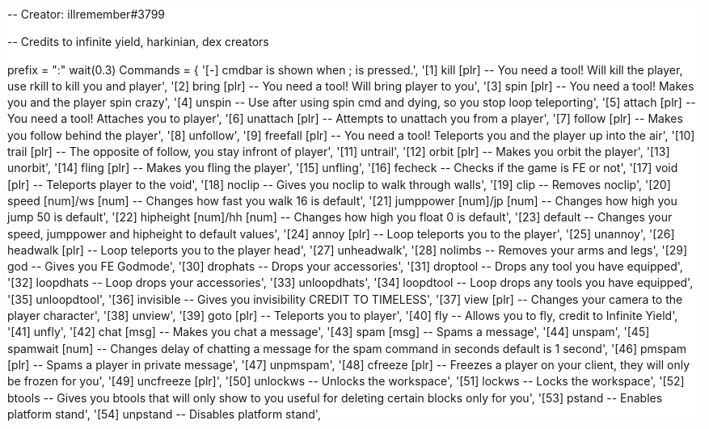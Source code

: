 -- Creator: illremember#3799
 
-- Credits to infinite yield, harkinian, dex creators
 
prefix = ":"
wait(0.3)
Commands = {
    '[-] cmdbar is shown when ; is pressed.',
    '[1] kill [plr] -- You need a tool! Will kill the player, use rkill to kill you and player',
    '[2] bring [plr] -- You need a tool! Will bring player to you',
    '[3] spin [plr] -- You need a tool! Makes you and the player spin crazy',
    '[4] unspin -- Use after using spin cmd and dying, so you stop loop teleporting',
    '[5] attach [plr] -- You need a tool! Attaches you to player',
    '[6] unattach [plr] -- Attempts to unattach you from a player',
    '[7] follow [plr] -- Makes you follow behind the player',
    '[8] unfollow',
    '[9] freefall [plr] -- You need a tool! Teleports you and the player up into the air',
    '[10] trail [plr] -- The opposite of follow, you stay infront of player',
    '[11] untrail',
    '[12] orbit [plr] -- Makes you orbit the player',
    '[13] unorbit',
    '[14] fling [plr] -- Makes you fling the player',
    '[15] unfling',
    '[16] fecheck -- Checks if the game is FE or not',
    '[17] void [plr] -- Teleports player to the void',
    '[18] noclip -- Gives you noclip to walk through walls',
    '[19] clip -- Removes noclip',
    '[20] speed [num]/ws [num] -- Changes how fast you walk 16 is default',
    '[21] jumppower [num]/jp [num] -- Changes how high you jump 50 is default',
    '[22] hipheight [num]/hh [num] -- Changes how high you float 0 is default',
    '[23] default -- Changes your speed, jumppower and hipheight to default values',
    '[24] annoy [plr] -- Loop teleports you to the player',
    '[25] unannoy',
    '[26] headwalk [plr] -- Loop teleports you to the player head',
    '[27] unheadwalk',
    '[28] nolimbs -- Removes your arms and legs',
    '[29] god -- Gives you FE Godmode',
    '[30] drophats -- Drops your accessories',
    '[31] droptool -- Drops any tool you have equipped',
    '[32] loopdhats -- Loop drops your accessories',
    '[33] unloopdhats',
    '[34] loopdtool -- Loop drops any tools you have equipped',
    '[35] unloopdtool',
    '[36] invisible -- Gives you invisibility CREDIT TO TIMELESS',
    '[37] view [plr] -- Changes your camera to the player character',
    '[38] unview',
    '[39] goto [plr] -- Teleports you to player',
    '[40] fly -- Allows you to fly, credit to Infinite Yield',
    '[41] unfly',
    '[42] chat [msg] -- Makes you chat a message',
    '[43] spam [msg] -- Spams a message',
    '[44] unspam',
    '[45] spamwait [num] -- Changes delay of chatting a message for the spam command in seconds default is 1 second',
    '[46] pmspam [plr] -- Spams a player in private message',
    '[47] unpmspam',
    '[48] cfreeze [plr] -- Freezes a player on your client, they will only be frozen for you',
    '[49] uncfreeze [plr]',
    '[50] unlockws -- Unlocks the workspace',
    '[51] lockws -- Locks the workspace',
    '[52] btools -- Gives you btools that will only show to you useful for deleting certain blocks only for you',
    '[53] pstand -- Enables platform stand',
    '[54] unpstand -- Disables platform stand',